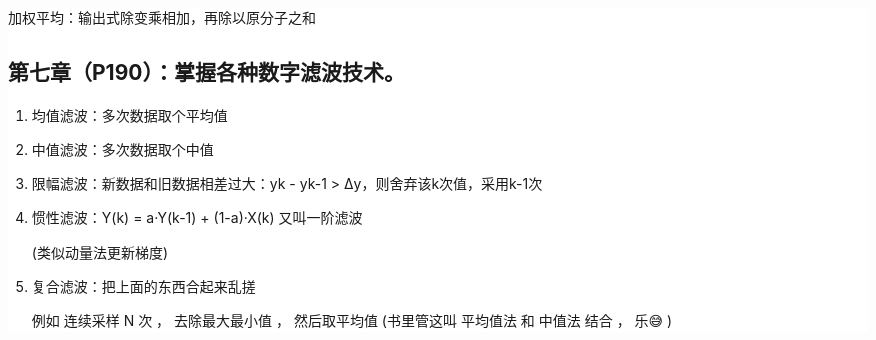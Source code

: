 加权平均：输出式除变乘相加，再除以原分子之和

## 第七章（P190）：掌握各种数字滤波技术。

1. 均值滤波：多次数据取个平均值
2. 中值滤波：多次数据取个中值
3. 限幅滤波：新数据和旧数据相差过大：yk - yk-1 > Δy，则舍弃该k次值，采用k-1次

4. 惯性滤波：Y(k) = a·Y(k-1) + (1-a)·X(k) 又叫一阶滤波

    (类似动量法更新梯度)

5. 复合滤波：把上面的东西合起来乱搓

    例如 连续采样 N 次 ， 去除最大最小值 ， 然后取平均值 (书里管这叫 平均值法 和 中值法 结合 ， 乐😅 )

